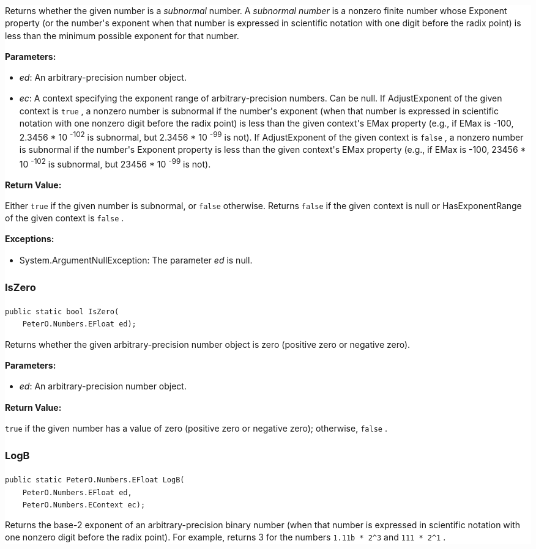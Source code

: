 Returns whether the given number is a <i>subnormal</i> number. A <i>subnormal number</i> is a nonzero finite number whose Exponent property (or the number's exponent when that number is expressed in scientific notation with one digit before the radix point) is less than the minimum possible exponent for that number.

<b>Parameters:</b>

 * <i>ed</i>: An arbitrary-precision number object.

 * <i>ec</i>: A context specifying the exponent range of arbitrary-precision numbers. Can be null. If AdjustExponent of the given context is  `true` , a nonzero number is subnormal if the number's exponent (when that number is expressed in scientific notation with one nonzero digit before the radix point) is less than the given context's EMax property (e.g., if EMax is -100, 2.3456 * 10 <sup>-102</sup> is subnormal, but 2.3456 * 10 <sup>-99</sup> is not). If AdjustExponent of the given context is  `false` , a nonzero number is subnormal if the number's Exponent property is less than the given context's EMax property (e.g., if EMax is -100, 23456 * 10 <sup>-102</sup> is subnormal, but 23456 * 10 <sup>-99</sup> is not).

<b>Return Value:</b>

Either  `true`  if the given number is subnormal, or  `false`  otherwise. Returns  `false`  if the given context is null or HasExponentRange of the given context is  `false` .

<b>Exceptions:</b>

 * System.ArgumentNullException:
The parameter  <i>ed</i>
 is null.

<a id="IsZero_PeterO_Numbers_EFloat"></a>
### IsZero

    public static bool IsZero(
        PeterO.Numbers.EFloat ed);

Returns whether the given arbitrary-precision number object is zero (positive zero or negative zero).

<b>Parameters:</b>

 * <i>ed</i>: An arbitrary-precision number object.

<b>Return Value:</b>

 `true`  if the given number has a value of zero (positive zero or negative zero); otherwise,  `false` .

<a id="LogB_PeterO_Numbers_EFloat_PeterO_Numbers_EContext"></a>
### LogB

    public static PeterO.Numbers.EFloat LogB(
        PeterO.Numbers.EFloat ed,
        PeterO.Numbers.EContext ec);

Returns the base-2 exponent of an arbitrary-precision binary number (when that number is expressed in scientific notation with one nonzero digit before the radix point). For example, returns 3 for the numbers  `1.11b * 2^3`  and  `111 * 2^1` .
